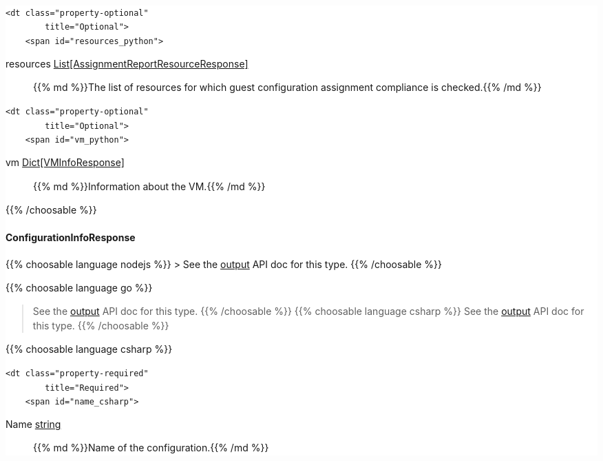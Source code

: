     <dt class="property-optional"
            title="Optional">
        <span id="resources_python">
<a href="#resources_python" style="color: inherit; text-decoration: inherit;">resources</a>
</span> 
        <span class="property-indicator"></span>
        <span class="property-type"><a href="#assignmentreportresourceresponse">List[Assignment<wbr>Report<wbr>Resource<wbr>Response]</a></span>
    </dt>
    <dd>{{% md %}}The list of resources for which guest configuration assignment compliance is checked.{{% /md %}}</dd>

    <dt class="property-optional"
            title="Optional">
        <span id="vm_python">
<a href="#vm_python" style="color: inherit; text-decoration: inherit;">vm</a>
</span> 
        <span class="property-indicator"></span>
        <span class="property-type"><a href="#vminforesponse">Dict[VMInfo<wbr>Response]</a></span>
    </dt>
    <dd>{{% md %}}Information about the VM.{{% /md %}}</dd>

</dl>
{{% /choosable %}}





<h4 id="configurationinforesponse">Configuration<wbr>Info<wbr>Response</h4>
{{% choosable language nodejs %}}
> See the   <a href="/docs/reference/pkg/nodejs/pulumi/azure-nextgen/types/output/#ConfigurationInfoResponse">output</a> API doc for this type.
{{% /choosable %}}

{{% choosable language go %}}
> See the   <a href="https://pkg.go.dev/github.com/pulumi/pulumi-azure-nextgen/sdk/go/azure/hybridcompute?tab=doc#ConfigurationInfoResponse">output</a> API doc for this type.
{{% /choosable %}}
{{% choosable language csharp %}}
> See the   <a href="/docs/reference/pkg/dotnet/Pulumi.AzureNextGen/Pulumi.AzureNextGen.Hybridcompute.Outputs.ConfigurationInfoResponse.html">output</a> API doc for this type.
{{% /choosable %}}




{{% choosable language csharp %}}
<dl class="resources-properties">

    <dt class="property-required"
            title="Required">
        <span id="name_csharp">
<a href="#name_csharp" style="color: inherit; text-decoration: inherit;">Name</a>
</span> 
        <span class="property-indicator"></span>
        <span class="property-type"><a href="https://docs.microsoft.com/en-us/dotnet/csharp/language-reference/builtin-types/built-in-types">string</a></span>
    </dt>
    <dd>{{% md %}}Name of the configuration.{{% /md %}}</dd>
